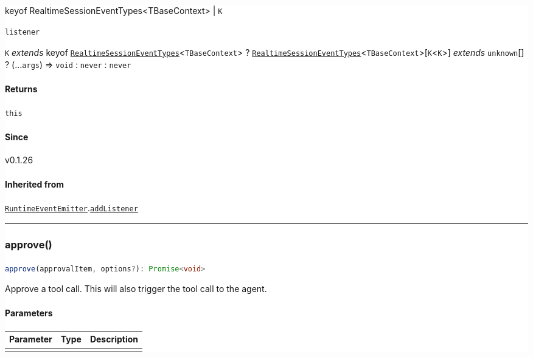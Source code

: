keyof RealtimeSessionEventTypes\<TBaseContext\> \| `K`

</td>
</tr>
<tr>
<td>

`listener`

</td>
<td>

`K` *extends* keyof [`RealtimeSessionEventTypes`](/openai-agents-js/openai/agents/openai/namespaces/realtime/type-aliases/realtimesessioneventtypes/)\<`TBaseContext`\> ? [`RealtimeSessionEventTypes`](/openai-agents-js/openai/agents/openai/namespaces/realtime/type-aliases/realtimesessioneventtypes/)\<`TBaseContext`\>\[`K`\<`K`\>\] *extends* `unknown`[] ? (...`args`) => `void` : `never` : `never`

</td>
</tr>
</tbody>
</table>

#### Returns

`this`

#### Since

v0.1.26

#### Inherited from

[`RuntimeEventEmitter`](/openai-agents-js/openai/agents/classes/runtimeeventemitter/).[`addListener`](/openai-agents-js/openai/agents/classes/runtimeeventemitter/#addlistener)

***

### approve()

```ts
approve(approvalItem, options?): Promise<void>
```

Approve a tool call. This will also trigger the tool call to the agent.

#### Parameters

<table>
<thead>
<tr>
<th>Parameter</th>
<th>Type</th>
<th>Description</th>
</tr>
</thead>
<tbody>
<tr>
<td>

